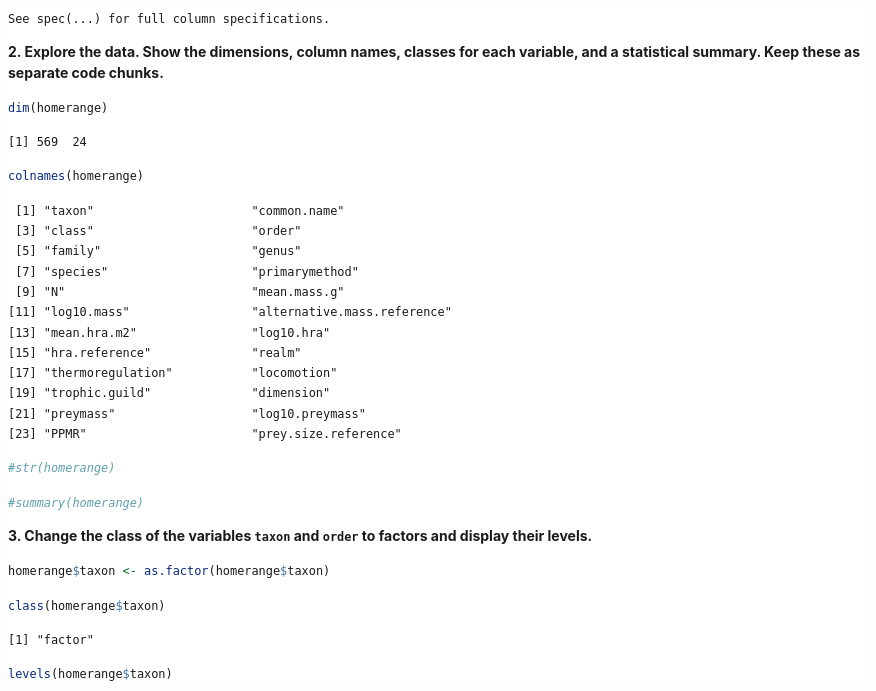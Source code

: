 ```
See spec(...) for full column specifications.
```

**2. Explore the data. Show the dimensions, column names, classes for each variable, and a statistical summary. Keep these as separate code chunks.**  

```r
dim(homerange)
```

```
[1] 569  24
```


```r
colnames(homerange)
```

```
 [1] "taxon"                      "common.name"               
 [3] "class"                      "order"                     
 [5] "family"                     "genus"                     
 [7] "species"                    "primarymethod"             
 [9] "N"                          "mean.mass.g"               
[11] "log10.mass"                 "alternative.mass.reference"
[13] "mean.hra.m2"                "log10.hra"                 
[15] "hra.reference"              "realm"                     
[17] "thermoregulation"           "locomotion"                
[19] "trophic.guild"              "dimension"                 
[21] "preymass"                   "log10.preymass"            
[23] "PPMR"                       "prey.size.reference"       
```


```r
#str(homerange)
```


```r
#summary(homerange)
```

**3. Change the class of the variables `taxon` and `order` to factors and display their levels.**  

```r
homerange$taxon <- as.factor(homerange$taxon)
```


```r
class(homerange$taxon)
```

```
[1] "factor"
```


```r
levels(homerange$taxon)
```
